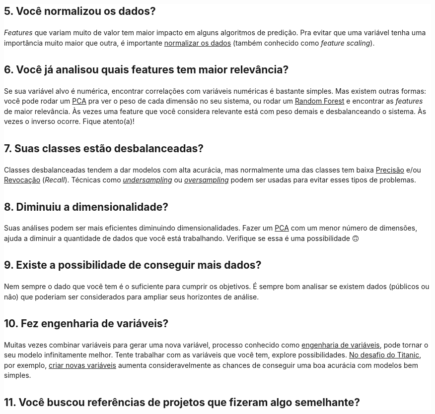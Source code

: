 ## 5. Você normalizou os dados?

*Features* que variam muito de valor tem maior impacto em alguns algoritmos de predição. Pra evitar que uma variável tenha uma importância muito maior que outra, é importante [normalizar os dados](https://en.wikipedia.org/wiki/Normalization_(statistics)) (também conhecido como *feature scaling*).


## 6. Você já analisou quais features tem maior relevância?

Se sua variável alvo é numérica, encontrar correlações com variáveis numéricas é bastante simples. Mas existem outras formas: você pode rodar um [PCA](https://en.wikipedia.org/wiki/Principal_component_analysis) pra ver o peso de cada dimensão no seu sistema, ou rodar um [Random Forest](https://en.wikipedia.org/wiki/Random_forest) e encontrar as *features* de maior relevância. Às vezes uma feature que você considera relevante está com peso demais e desbalanceando o sistema. Às vezes o inverso ocorre. Fique atento(a)!

## 7. Suas classes estão desbalanceadas?

Classes desbalanceadas tendem a dar modelos com alta acurácia, mas normalmente uma das classes tem baixa [Precisão](https://github.com/leportella/datascience-pizza/blob/master/dicionario.md#precis%C3%A3o) e/ou [Revocação](https://github.com/leportella/datascience-pizza/blob/master/dicionario.md#revoca%C3%A7%C3%A3o-recall) (*Recall*). Técnicas como [*undersampling*](https://en.wikipedia.org/wiki/Undersampling) ou [*oversampling*](https://en.wikipedia.org/wiki/Oversampling) podem ser usadas para evitar esses tipos de problemas.

## 8. Diminuiu a dimensionalidade?

Suas análises podem ser mais eficientes diminuindo dimensionalidades. Fazer um [PCA](https://en.wikipedia.org/wiki/Principal_component_analysis) com um menor número de dimensões, ajuda a diminuir a quantidade de dados que você está trabalhando. Verifique se essa é uma possibilidade 🙃


## 9. Existe a possibilidade de conseguir mais dados?

Nem sempre o dado que você tem é o suficiente para cumprir os objetivos. É sempre bom analisar se existem dados (públicos ou não) que poderiam ser considerados para ampliar seus horizontes de análise.

## 10. Fez engenharia de variáveis?

Muitas vezes combinar variáveis para gerar uma nova variável, processo conhecido como [engenharia de variáveis](https://en.wikipedia.org/wiki/Feature_engineering), pode tornar o seu modelo infinitamente melhor. Tente trabalhar com as variáveis que você tem, explore possibilidades. [No desafio do Titanic](https://www.kaggle.com/c/titanic), por exemplo, [criar novas variáveis](https://www.kaggle.com/jschnab/titanic-survival-feature-engineering-svm) aumenta consideravelmente as chances de conseguir uma boa acurácia com modelos bem simples.


## 11. Você buscou referências de projetos que fizeram algo semelhante?
